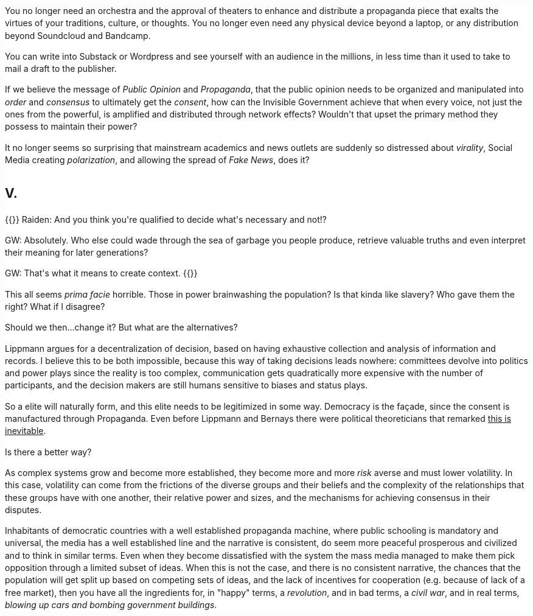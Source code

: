 You no longer need an orchestra and the approval of theaters to enhance and distribute a propaganda piece that exalts the virtues of your traditions, culture, or thoughts. You no longer even need any physical device beyond a laptop, or any distribution beyond Soundcloud and Bandcamp.

You can write into Substack or Wordpress and see yourself with an audience in the millions, in less time than it used to take to mail a draft to the publisher.

If we believe the message of _Public Opinion_ and _Propaganda_, that the public opinion needs to be organized and manipulated into _order_ and _consensus_ to ultimately get the _consent_, how can the Invisible Government achieve that when every voice, not just the ones from the powerful, is amplified and distributed through network effects? Wouldn't that upset the primary method they possess to maintain their power?

It no longer seems so surprising that mainstream academics and news outlets are suddenly so distressed about _virality_, Social Media creating _polarization_, and allowing the spread of _Fake News_, does it?

## V.

{{<quote author="Hideo Kojima" source="Metal Gear Solid 2">}}
Raiden: And you think you're qualified to decide what's necessary and not!?

GW: Absolutely. Who else could wade through the sea of garbage you people produce, retrieve valuable truths and even interpret their meaning for later generations?

GW: That's what it means to create context.
{{</quote>}}

This all seems _prima facie_ horrible. Those in power brainwashing the population? Is that kinda like slavery? Who gave them the right? What if I disagree?

Should we then...change it? But what are the alternatives?

Lippmann argues for a decentralization of decision, based on having exhaustive collection and analysis of information and records. I believe this to be both impossible, because this way of
taking decisions leads nowhere: committees devolve into politics and power plays since the reality is too complex, communication gets quadratically more expensive with the number of participants,
and the decision makers are still humans sensitive to biases and status plays.

So a elite will naturally form, and this elite needs to be legitimized in some way. Democracy is the façade, since the consent is manufactured through Propaganda. Even before Lippmann and Bernays
there were political theoreticians that remarked [this is inevitable](https://en.wikipedia.org/wiki/Iron_law_of_oligarchy).

Is there a better way?

As complex systems grow and become more established, they become more and more _risk_ averse and must lower volatility. In this case,  volatility can come from the frictions of the diverse groups and their beliefs and the complexity of the relationships that these groups have with one another, their relative power and sizes, and the mechanisms for achieving consensus in their disputes.

Inhabitants of democratic countries with a well established propaganda machine, where public schooling is mandatory and universal, the media has a well established line and the narrative is consistent, do seem more peaceful prosperous and civilized and to think in similar terms. Even when they become dissatisfied with the system the mass media managed to make them pick opposition through a limited subset of ideas. When this is not the case, and there is no consistent narrative, the chances that the population will get split up based on competing sets of ideas, and the lack of incentives for cooperation (e.g. because of lack of a free market), then you have all the ingredients for, in "happy" terms, a _revolution_, and in bad terms, a _civil war_, and in real terms, _blowing up cars and bombing government buildings_.
